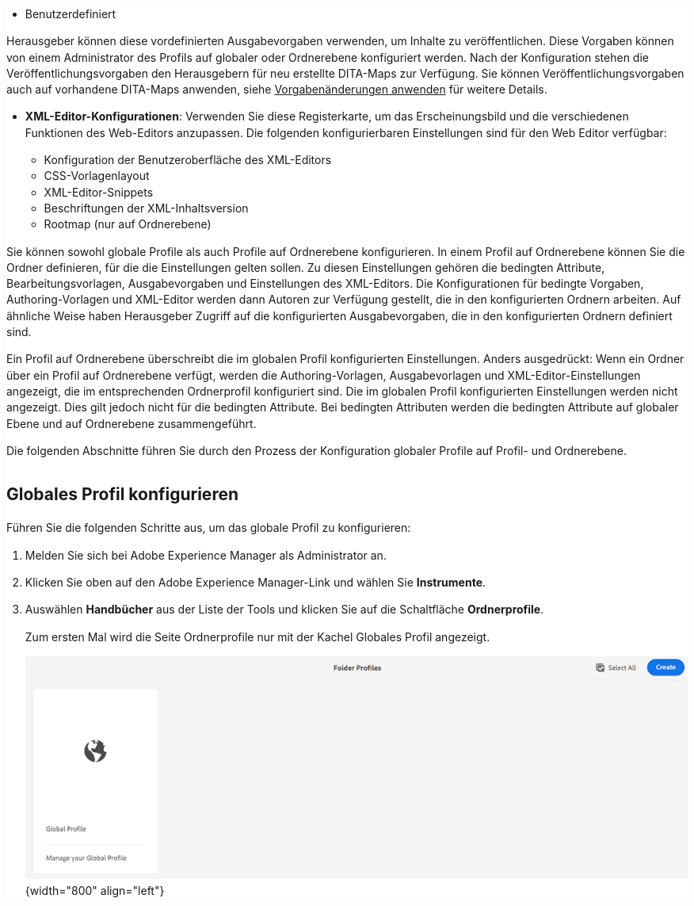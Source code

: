   - Benutzerdefiniert

  Herausgeber können diese vordefinierten Ausgabevorgaben verwenden, um Inhalte zu veröffentlichen. Diese Vorgaben können von einem Administrator des Profils auf globaler oder Ordnerebene konfiguriert werden. Nach der Konfiguration stehen die Veröffentlichungsvorgaben den Herausgebern für neu erstellte DITA-Maps zur Verfügung. Sie können Veröffentlichungsvorgaben auch auf vorhandene DITA-Maps anwenden, siehe [Vorgabenänderungen anwenden](#id18AGD0K0OHS) für weitere Details.

- **XML-Editor-Konfigurationen**: Verwenden Sie diese Registerkarte, um das Erscheinungsbild und die verschiedenen Funktionen des Web-Editors anzupassen. Die folgenden konfigurierbaren Einstellungen sind für den Web Editor verfügbar:

   - Konfiguration der Benutzeroberfläche des XML-Editors
   - CSS-Vorlagenlayout
   - XML-Editor-Snippets
   - Beschriftungen der XML-Inhaltsversion
   - Rootmap \(nur auf Ordnerebene\)

Sie können sowohl globale Profile als auch Profile auf Ordnerebene konfigurieren. In einem Profil auf Ordnerebene können Sie die Ordner definieren, für die die Einstellungen gelten sollen. Zu diesen Einstellungen gehören die bedingten Attribute, Bearbeitungsvorlagen, Ausgabevorgaben und Einstellungen des XML-Editors. Die Konfigurationen für bedingte Vorgaben, Authoring-Vorlagen und XML-Editor werden dann Autoren zur Verfügung gestellt, die in den konfigurierten Ordnern arbeiten. Auf ähnliche Weise haben Herausgeber Zugriff auf die konfigurierten Ausgabevorgaben, die in den konfigurierten Ordnern definiert sind.

Ein Profil auf Ordnerebene überschreibt die im globalen Profil konfigurierten Einstellungen. Anders ausgedrückt: Wenn ein Ordner über ein Profil auf Ordnerebene verfügt, werden die Authoring-Vorlagen, Ausgabevorlagen und XML-Editor-Einstellungen angezeigt, die im entsprechenden Ordnerprofil konfiguriert sind. Die im globalen Profil konfigurierten Einstellungen werden nicht angezeigt. Dies gilt jedoch nicht für die bedingten Attribute. Bei bedingten Attributen werden die bedingten Attribute auf globaler Ebene und auf Ordnerebene zusammengeführt.

Die folgenden Abschnitte führen Sie durch den Prozess der Konfiguration globaler Profile auf Profil- und Ordnerebene.

## Globales Profil konfigurieren

Führen Sie die folgenden Schritte aus, um das globale Profil zu konfigurieren:

1. Melden Sie sich bei Adobe Experience Manager als Administrator an.

1. Klicken Sie oben auf den Adobe Experience Manager-Link und wählen Sie **Instrumente**.

1. Auswählen **Handbücher** aus der Liste der Tools und klicken Sie auf die Schaltfläche **Ordnerprofile**.

   Zum ersten Mal wird die Seite Ordnerprofile nur mit der Kachel Globales Profil angezeigt.

   ![](assets/folder-profile-global.png){width="800" align="left"}
